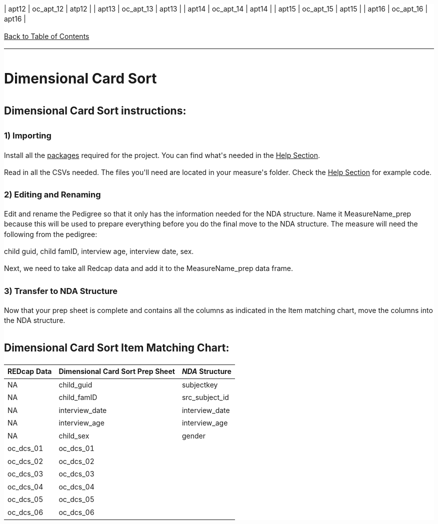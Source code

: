 | apt12       | oc_apt_12                 | atp12               |
| apt13       | oc_apt_13                 | apt13               |
| apt14       | oc_apt_14                 | apt14               |
| apt15       | oc_apt_15                 | apt15               |
| apt16       | oc_apt_16                 | apt16               |

[Back to Table of Contents](#Table-of-Contents)

---

# **Dimensional Card Sort**

## Dimensional Card Sort instructions:

### 1) Importing

Install all the [packages](#Help-Section) required for the project. You can find what's needed in the [Help Section](#Help-Section). 

Read in all the CSVs needed. The files you'll need are located in your measure's folder. Check the [Help Section](#Help-Section) for example code.

### 2) Editing and Renaming

Edit and rename the Pedigree so that it only has the information needed for the NDA structure. Name it MeasureName_prep because this will be used to prepare everything before you do the final move to the NDA structure. The measure will need the following from the pedigree:

child guid, child famID, interview age, interview date, sex.

Next, we need to take all Redcap data and add it to the MeasureName_prep data frame.

### 3) Transfer to NDA Structure 

Now that your prep sheet is complete and contains all the columns as indicated in the Item matching chart, move the columns into the NDA structure.

## Dimensional Card Sort Item Matching Chart:

| REDcap Data       | Dimensional Card Sort Prep Sheet | ***NDA* Structure** |
| ----------------- | -------------------------------- | ------------------- |
| NA                | child_guid                       | subjectkey          |
| NA                | child_famID                      | src_subject_id      |
| NA                | interview_date                   | interview_date      |
| NA                | interview_age                    | interview_age       |
| NA                | child_sex                        | gender              |
| oc_dcs_01         | oc_dcs_01                        |                     |
| oc_dcs_02         | oc_dcs_02                        |                     |
| oc_dcs_03         | oc_dcs_03                        |                     |
| oc_dcs_04         | oc_dcs_04                        |                     |
| oc_dcs_05         | oc_dcs_05                        |                     |
| oc_dcs_06         | oc_dcs_06                        |                     |